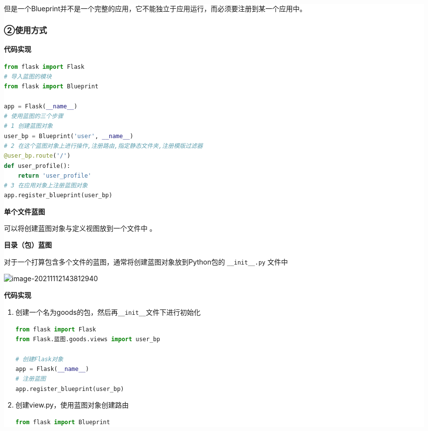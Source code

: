 但是一个Blueprint并不是一个完整的应用，它不能独立于应用运行，而必须要注册到某一个应用中。



### ②使用方式

**代码实现**

```python
from flask import Flask
# 导入蓝图的模块
from flask import Blueprint

app = Flask(__name__)
# 使用蓝图的三个步骤
# 1 创建蓝图对象
user_bp = Blueprint('user', __name__)
# 2 在这个蓝图对象上进行操作,注册路由,指定静态文件夹,注册模版过滤器
@user_bp.route('/')
def user_profile():
    return 'user_profile'
# 3 在应用对象上注册蓝图对象
app.register_blueprint(user_bp)
```



**单个文件蓝图**

可以将创建蓝图对象与定义视图放到一个文件中 。

**目录（包）蓝图**

对于一个打算包含多个文件的蓝图，通常将创建蓝图对象放到Python包的 `__init__.py` 文件中

![image-20211112143812940](https://gitee.com/xiaozhi-oos/save-img/raw/upload-img/img/20211112152842.png)

**代码实现**

1.  创建一个名为goods的包，然后再`__init__`文件下进行初始化

    ```python
    from flask import Flask
    from Flask.蓝图.goods.views import user_bp
    
    # 创建Flask对象
    app = Flask(__name__)
    # 注册蓝图
    app.register_blueprint(user_bp)
    ```

2.  创建view.py，使用蓝图对象创建路由

    ```python
    from flask import Blueprint
    